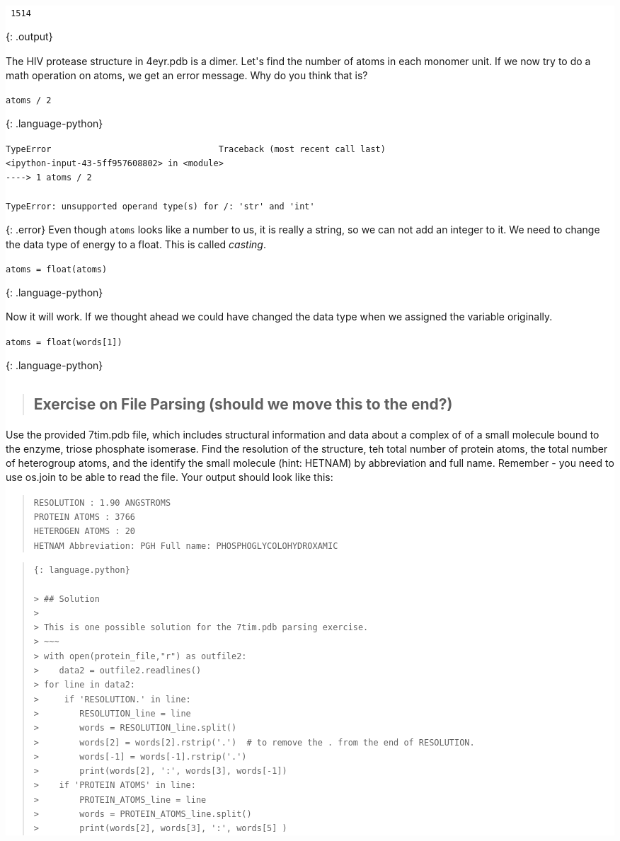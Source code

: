 ```
 1514                                    
```
{: .output}

The HIV protease structure in 4eyr.pdb is a dimer. Let's find the number of atoms in each monomer unit. If we now try to do a math operation on atoms, we get an error message.  Why do you think that is?
```
atoms / 2
```
{: .language-python}
```
TypeError                                 Traceback (most recent call last)
<ipython-input-43-5ff957608802> in <module>
----> 1 atoms / 2

TypeError: unsupported operand type(s) for /: 'str' and 'int'
```
{: .error}
Even though `atoms` looks like a number to us, it is really a string, so we can not add an integer to it.  We need to change the data type of energy to a float. This is called *casting*.

```
atoms = float(atoms)
```
{: .language-python}

Now it will work.  If we thought ahead we could have changed the data type when we assigned the variable originally.

```
atoms = float(words[1])
```
{: .language-python}

>## Exercise on File Parsing (should we move this to the end?)
Use the provided 7tim.pdb file, which includes structural information and data about a complex of of a small molecule bound to the enzyme, triose phosphate isomerase. Find the resolution of the structure, teh total number of protein atoms, the total number of heterogroup atoms, and the identify the small molecule (hint: HETNAM) by abbreviation and full name. Remember - you need to use os.join to be able to read the file. Your output should look like this: 
> ~~~
> RESOLUTION : 1.90 ANGSTROMS
> PROTEIN ATOMS : 3766
> HETEROGEN ATOMS : 20
> HETNAM Abbreviation: PGH Full name: PHOSPHOGLYCOLOHYDROXAMIC

> ~~~
> {: language.python}
>
> > ## Solution
>>
>> This is one possible solution for the 7tim.pdb parsing exercise.
>> ~~~
>> with open(protein_file,"r") as outfile2:
>>    data2 = outfile2.readlines()
>> for line in data2:
>>     if 'RESOLUTION.' in line:
>>        RESOLUTION_line = line
>>        words = RESOLUTION_line.split()
>>        words[2] = words[2].rstrip('.')  # to remove the . from the end of RESOLUTION.
>>        words[-1] = words[-1].rstrip('.')
>>        print(words[2], ':', words[3], words[-1])
>>    if 'PROTEIN ATOMS' in line:
>>        PROTEIN_ATOMS_line = line
>>        words = PROTEIN_ATOMS_line.split()
>>        print(words[2], words[3], ':', words[5] )